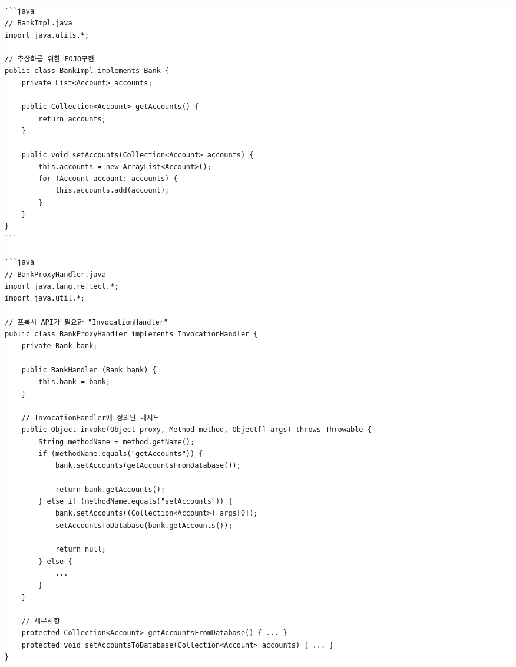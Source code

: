     ```java
    // BankImpl.java
    import java.utils.*;

    // 추상화를 위한 POJO구현
    public class BankImpl implements Bank {
        private List<Account> accounts;

        public Collection<Account> getAccounts() {
            return accounts;
        }
        
        public void setAccounts(Collection<Account> accounts) {
            this.accounts = new ArrayList<Account>();
            for (Account account: accounts) {
                this.accounts.add(account);
            }
        }
    }
    ```

    ```java
    // BankProxyHandler.java
    import java.lang.reflect.*;
    import java.util.*;

    // 프록시 API가 필요한 "InvocationHandler"
    public class BankProxyHandler implements InvocationHandler {
        private Bank bank;
        
        public BankHandler (Bank bank) {
            this.bank = bank;
        }
        
        // InvocationHandler에 정의된 메서드
        public Object invoke(Object proxy, Method method, Object[] args) throws Throwable {
            String methodName = method.getName();
            if (methodName.equals("getAccounts")) {
                bank.setAccounts(getAccountsFromDatabase());
                
                return bank.getAccounts();
            } else if (methodName.equals("setAccounts")) {
                bank.setAccounts((Collection<Account>) args[0]);
                setAccountsToDatabase(bank.getAccounts());
                
                return null;
            } else {
                ...
            }
        }
        
        // 세부사항
        protected Collection<Account> getAccountsFromDatabase() { ... }
        protected void setAccountsToDatabase(Collection<Account> accounts) { ... }
    }
